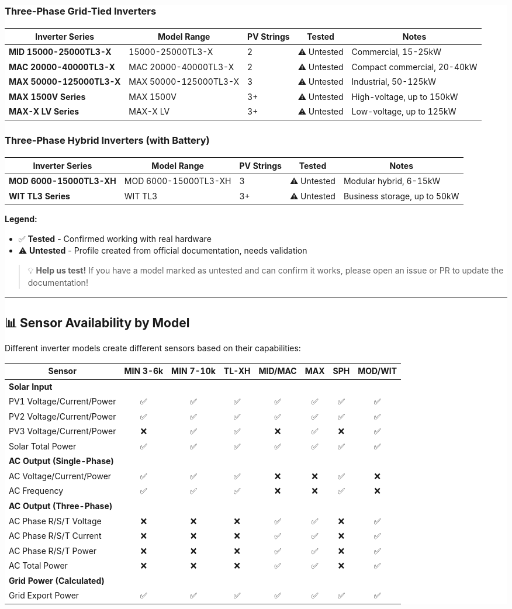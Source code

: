 ### Three-Phase Grid-Tied Inverters


| Inverter Series           | Model Range           | PV Strings | Tested        | Notes                       |
| --------------------------- | ----------------------- | ------------ | --------------- | ----------------------------- |
| **MID 15000-25000TL3-X**  | 15000-25000TL3-X      | 2          | ⚠️ Untested | Commercial, 15-25kW         |
| **MAC 20000-40000TL3-X**  | MAC 20000-40000TL3-X  | 2          | ⚠️ Untested | Compact commercial, 20-40kW |
| **MAX 50000-125000TL3-X** | MAX 50000-125000TL3-X | 3          | ⚠️ Untested | Industrial, 50-125kW        |
| **MAX 1500V Series**      | MAX 1500V             | 3+         | ⚠️ Untested | High-voltage, up to 150kW   |
| **MAX-X LV Series**       | MAX-X LV              | 3+         | ⚠️ Untested | Low-voltage, up to 125kW    |

### Three-Phase Hybrid Inverters (with Battery)


| Inverter Series          | Model Range          | PV Strings | Tested        | Notes                        |
| -------------------------- | ---------------------- | ------------ | --------------- | ------------------------------ |
| **MOD 6000-15000TL3-XH** | MOD 6000-15000TL3-XH | 3          | ⚠️ Untested | Modular hybrid, 6-15kW       |
| **WIT TL3 Series**       | WIT TL3              | 3+         | ⚠️ Untested | Business storage, up to 50kW |

**Legend:**

- ✅ **Tested** - Confirmed working with real hardware
- ⚠️ **Untested** - Profile created from official documentation, needs validation

> 💡 **Help us test!** If you have a model marked as untested and can confirm it works, please open an issue or PR to update the documentation!

---

## 📊 Sensor Availability by Model

Different inverter models create different sensors based on their capabilities:


| Sensor                          | MIN 3-6k | MIN 7-10k | TL-XH | MID/MAC | MAX | SPH | MOD/WIT |
| --------------------------------- | :--------: | :---------: | :-----: | :-------: | :---: | :---: | :-------: |
| **Solar Input**                 |          |          |      |        |    |    |        |
| PV1 Voltage/Current/Power       |    ✅    |    ✅    |  ✅  |   ✅   | ✅ | ✅ |   ✅   |
| PV2 Voltage/Current/Power       |    ✅    |    ✅    |  ✅  |   ✅   | ✅ | ✅ |   ✅   |
| PV3 Voltage/Current/Power       |    ❌    |    ✅    |  ✅  |   ❌   | ✅ | ❌ |   ✅   |
| Solar Total Power               |    ✅    |    ✅    |  ✅  |   ✅   | ✅ | ✅ |   ✅   |
| **AC Output (Single-Phase)**    |          |          |      |        |    |    |        |
| AC Voltage/Current/Power        |    ✅    |    ✅    |  ✅  |   ❌   | ❌ | ✅ |   ❌   |
| AC Frequency                    |    ✅    |    ✅    |  ✅  |   ❌   | ❌ | ✅ |   ❌   |
| **AC Output (Three-Phase)**     |          |          |      |        |    |    |        |
| AC Phase R/S/T Voltage          |    ❌    |    ❌    |  ❌  |   ✅   | ✅ | ❌ |   ✅   |
| AC Phase R/S/T Current          |    ❌    |    ❌    |  ❌  |   ✅   | ✅ | ❌ |   ✅   |
| AC Phase R/S/T Power            |    ❌    |    ❌    |  ❌  |   ✅   | ✅ | ❌ |   ✅   |
| AC Total Power                  |    ❌    |    ❌    |  ❌  |   ✅   | ✅ | ❌ |   ✅   |
| **Grid Power (Calculated)**     |          |          |      |        |    |    |        |
| Grid Export Power               |    ✅    |    ✅    |  ✅  |   ✅   | ✅ | ✅ |   ✅   |